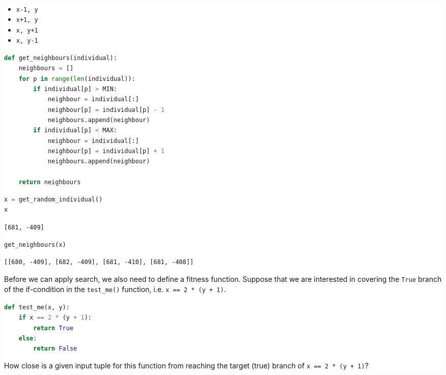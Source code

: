 - `x-1, y`
- `x+1, y`
- `x, y+1`
- `x, y-1`


```python
def get_neighbours(individual):
    neighbours = []
    for p in range(len(individual)): 
        if individual[p] > MIN:
            neighbour = individual[:]
            neighbour[p] = individual[p] - 1
            neighbours.append(neighbour)
        if individual[p] < MAX:
            neighbour = individual[:]
            neighbour[p] = individual[p] + 1
            neighbours.append(neighbour)
            
    return neighbours
```


```python
x = get_random_individual()
x
```




    [681, -409]




```python
get_neighbours(x)
```




    [[680, -409], [682, -409], [681, -410], [681, -408]]



Before we can apply search, we also need to define a fitness function.  Suppose that we are interested in covering the `True` branch of the if-condition in the `test_me()` function, i.e. `x == 2 * (y + 1)`.


```python
def test_me(x, y):
    if x == 2 * (y + 1):
        return True
    else:
        return False
```

How close is a given input tuple for this function from reaching the target (true) branch of `x == 2 * (y + 1)`?
